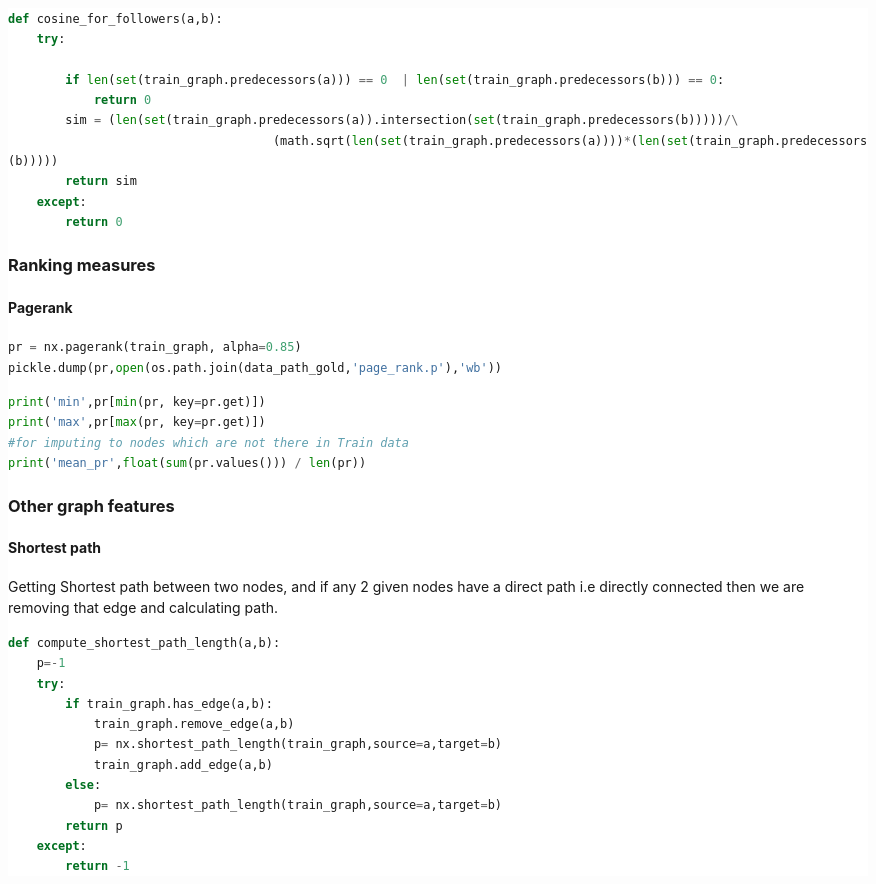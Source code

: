 ```python id="-uN89BjupCPI" executionInfo={"status": "ok", "timestamp": 1627748858932, "user_tz": -330, "elapsed": 13, "user": {"displayName": "Sparsh Agarwal", "photoUrl": "", "userId": "13037694610922482904"}}
def cosine_for_followers(a,b):
    try:
        
        if len(set(train_graph.predecessors(a))) == 0  | len(set(train_graph.predecessors(b))) == 0:
            return 0
        sim = (len(set(train_graph.predecessors(a)).intersection(set(train_graph.predecessors(b)))))/\
                                     (math.sqrt(len(set(train_graph.predecessors(a))))*(len(set(train_graph.predecessors(b)))))
        return sim
    except:
        return 0
```


### Ranking measures



#### Pagerank


```python id="lKGZ-7W-phGv"
pr = nx.pagerank(train_graph, alpha=0.85)
pickle.dump(pr,open(os.path.join(data_path_gold,'page_rank.p'),'wb'))
```

```python colab={"base_uri": "https://localhost:8080/"} id="dLfGxokmYJGf" executionInfo={"status": "ok", "timestamp": 1627751958730, "user_tz": -330, "elapsed": 908, "user": {"displayName": "Sparsh Agarwal", "photoUrl": "", "userId": "13037694610922482904"}} outputId="97d9dad3-562c-4065-fbab-6d7d171a45d0"
print('min',pr[min(pr, key=pr.get)])
print('max',pr[max(pr, key=pr.get)])
#for imputing to nodes which are not there in Train data
print('mean_pr',float(sum(pr.values())) / len(pr))
```


### Other graph features



#### Shortest path



Getting Shortest path between two nodes, and if any 2 given nodes have a direct path i.e directly connected then we are removing that edge and calculating path.


```python id="y3iWLy5Bqu2W" executionInfo={"status": "ok", "timestamp": 1627748879146, "user_tz": -330, "elapsed": 708, "user": {"displayName": "Sparsh Agarwal", "photoUrl": "", "userId": "13037694610922482904"}}
def compute_shortest_path_length(a,b):
    p=-1
    try:
        if train_graph.has_edge(a,b):
            train_graph.remove_edge(a,b)
            p= nx.shortest_path_length(train_graph,source=a,target=b)
            train_graph.add_edge(a,b)
        else:
            p= nx.shortest_path_length(train_graph,source=a,target=b)
        return p
    except:
        return -1
```
